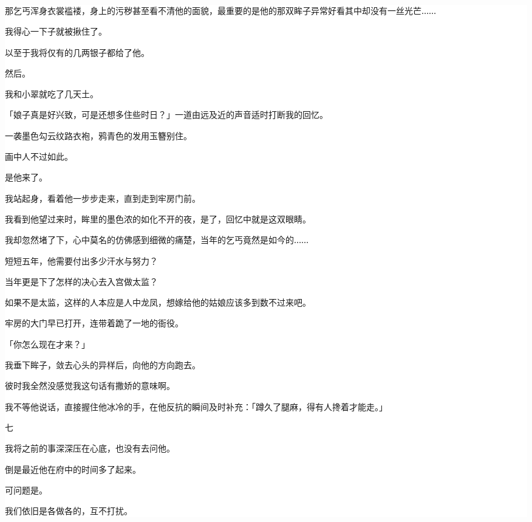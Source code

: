 那乞丐浑身衣裳褴褛，身上的污秽甚至看不清他的面貌，最重要的是他的那双眸子异常好看其中却没有一丝光芒……


我得心一下子就被揪住了。


以至于我将仅有的几两银子都给了他。


然后。


我和小翠就吃了几天土。


「娘子真是好兴致，可是还想多住些时日？」一道由远及近的声音适时打断我的回忆。


一袭墨色勾云纹路衣袍，鸦青色的发用玉簪别住。


画中人不过如此。


是他来了。


我站起身，看着他一步步走来，直到走到牢房门前。


我看到他望过来时，眸里的墨色浓的如化不开的夜，是了，回忆中就是这双眼睛。


我却忽然堵了下，心中莫名的仿佛感到细微的痛楚，当年的乞丐竟然是如今的……


短短五年，他需要付出多少汗水与努力？


当年更是下了怎样的决心去入宫做太监？


如果不是太监，这样的人本应是人中龙凤，想嫁给他的姑娘应该多到数不过来吧。


牢房的大门早已打开，连带着跪了一地的衙役。


「你怎么现在才来？」


我垂下眸子，敛去心头的异样后，向他的方向跑去。


彼时我全然没感觉我这句话有撒娇的意味啊。


我不等他说话，直接握住他冰冷的手，在他反抗的瞬间及时补充：「蹲久了腿麻，得有人搀着才能走。」


七


我将之前的事深深压在心底，也没有去问他。


倒是最近他在府中的时间多了起来。


可问题是。


我们依旧是各做各的，互不打扰。
